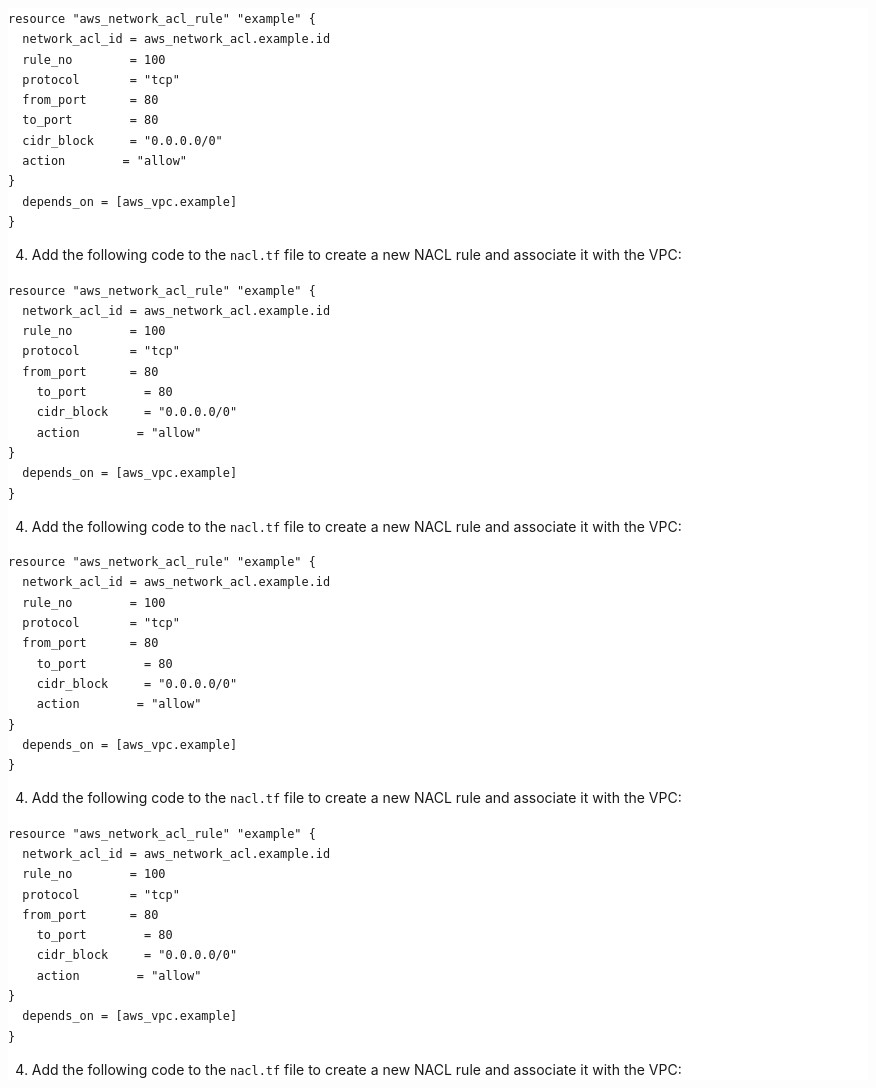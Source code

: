 ```hcl
resource "aws_network_acl_rule" "example" {
  network_acl_id = aws_network_acl.example.id
  rule_no        = 100
  protocol       = "tcp"
  from_port      = 80
  to_port        = 80
  cidr_block     = "0.0.0.0/0"
  action        = "allow"
}
  depends_on = [aws_vpc.example]
}
```
4. Add the following code to the `nacl.tf` file to create a new NACL rule and associate it with the VPC:

```hcl
resource "aws_network_acl_rule" "example" {
  network_acl_id = aws_network_acl.example.id
  rule_no        = 100
  protocol       = "tcp"
  from_port      = 80
    to_port        = 80
    cidr_block     = "0.0.0.0/0"
    action        = "allow"
}
  depends_on = [aws_vpc.example]
}
```
4. Add the following code to the `nacl.tf` file to create a new NACL rule and associate it with the VPC:

```hcl
resource "aws_network_acl_rule" "example" {
  network_acl_id = aws_network_acl.example.id
  rule_no        = 100
  protocol       = "tcp"
  from_port      = 80
    to_port        = 80
    cidr_block     = "0.0.0.0/0"
    action        = "allow"
}
  depends_on = [aws_vpc.example]
}
```
4. Add the following code to the `nacl.tf` file to create a new NACL rule and associate it with the VPC:

```hcl
resource "aws_network_acl_rule" "example" {
  network_acl_id = aws_network_acl.example.id
  rule_no        = 100
  protocol       = "tcp"
  from_port      = 80
    to_port        = 80
    cidr_block     = "0.0.0.0/0"
    action        = "allow"
}
  depends_on = [aws_vpc.example]
}
```
4. Add the following code to the `nacl.tf` file to create a new NACL rule and associate it with the VPC:
